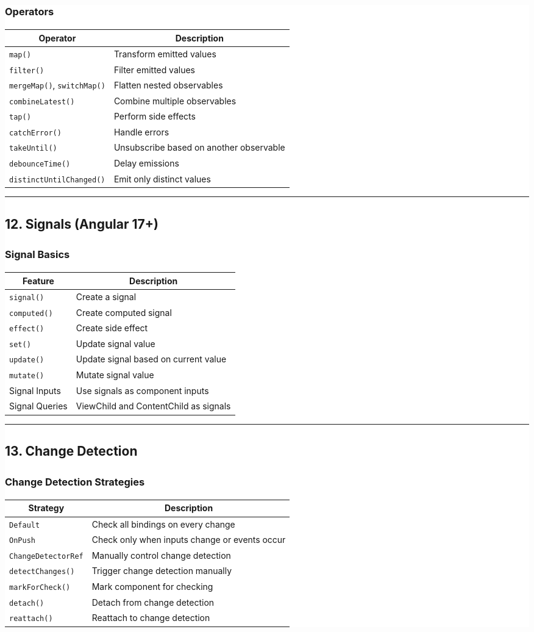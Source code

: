 ### Operators

| Operator | Description |
|----------|-------------|
| `map()` | Transform emitted values |
| `filter()` | Filter emitted values |
| `mergeMap()`, `switchMap()` | Flatten nested observables |
| `combineLatest()` | Combine multiple observables |
| `tap()` | Perform side effects |
| `catchError()` | Handle errors |
| `takeUntil()` | Unsubscribe based on another observable |
| `debounceTime()` | Delay emissions |
| `distinctUntilChanged()` | Emit only distinct values |

---

## 12. **Signals (Angular 17+)**

### Signal Basics

| Feature | Description |
|---------|-------------|
| `signal()` | Create a signal |
| `computed()` | Create computed signal |
| `effect()` | Create side effect |
| `set()` | Update signal value |
| `update()` | Update signal based on current value |
| `mutate()` | Mutate signal value |
| Signal Inputs | Use signals as component inputs |
| Signal Queries | ViewChild and ContentChild as signals |

---

## 13. **Change Detection**

### Change Detection Strategies

| Strategy | Description |
|----------|-------------|
| `Default` | Check all bindings on every change |
| `OnPush` | Check only when inputs change or events occur |
| `ChangeDetectorRef` | Manually control change detection |
| `detectChanges()` | Trigger change detection manually |
| `markForCheck()` | Mark component for checking |
| `detach()` | Detach from change detection |
| `reattach()` | Reattach to change detection |
